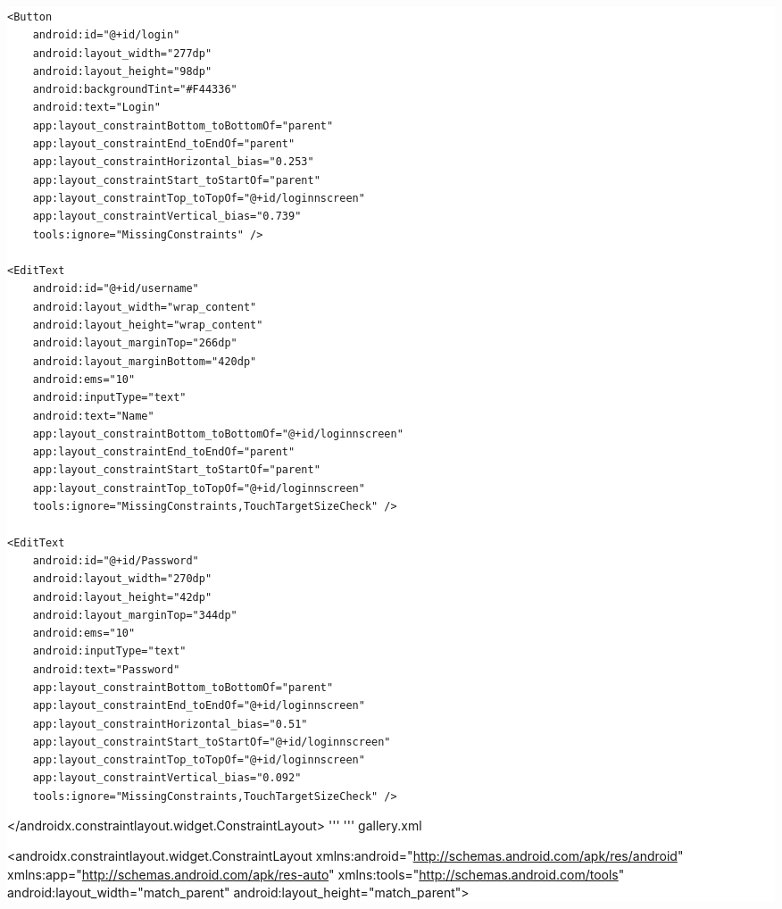     <Button
        android:id="@+id/login"
        android:layout_width="277dp"
        android:layout_height="98dp"
        android:backgroundTint="#F44336"
        android:text="Login"
        app:layout_constraintBottom_toBottomOf="parent"
        app:layout_constraintEnd_toEndOf="parent"
        app:layout_constraintHorizontal_bias="0.253"
        app:layout_constraintStart_toStartOf="parent"
        app:layout_constraintTop_toTopOf="@+id/loginnscreen"
        app:layout_constraintVertical_bias="0.739"
        tools:ignore="MissingConstraints" />

    <EditText
        android:id="@+id/username"
        android:layout_width="wrap_content"
        android:layout_height="wrap_content"
        android:layout_marginTop="266dp"
        android:layout_marginBottom="420dp"
        android:ems="10"
        android:inputType="text"
        android:text="Name"
        app:layout_constraintBottom_toBottomOf="@+id/loginnscreen"
        app:layout_constraintEnd_toEndOf="parent"
        app:layout_constraintStart_toStartOf="parent"
        app:layout_constraintTop_toTopOf="@+id/loginnscreen"
        tools:ignore="MissingConstraints,TouchTargetSizeCheck" />

    <EditText
        android:id="@+id/Password"
        android:layout_width="270dp"
        android:layout_height="42dp"
        android:layout_marginTop="344dp"
        android:ems="10"
        android:inputType="text"
        android:text="Password"
        app:layout_constraintBottom_toBottomOf="parent"
        app:layout_constraintEnd_toEndOf="@+id/loginnscreen"
        app:layout_constraintHorizontal_bias="0.51"
        app:layout_constraintStart_toStartOf="@+id/loginnscreen"
        app:layout_constraintTop_toTopOf="@+id/loginnscreen"
        app:layout_constraintVertical_bias="0.092"
        tools:ignore="MissingConstraints,TouchTargetSizeCheck" />


</androidx.constraintlayout.widget.ConstraintLayout>
'''
''' gallery.xml
<?xml version="1.0" encoding="utf-8"?>
<androidx.constraintlayout.widget.ConstraintLayout xmlns:android="http://schemas.android.com/apk/res/android"
    xmlns:app="http://schemas.android.com/apk/res-auto"
    xmlns:tools="http://schemas.android.com/tools"
    android:layout_width="match_parent"
    android:layout_height="match_parent">

